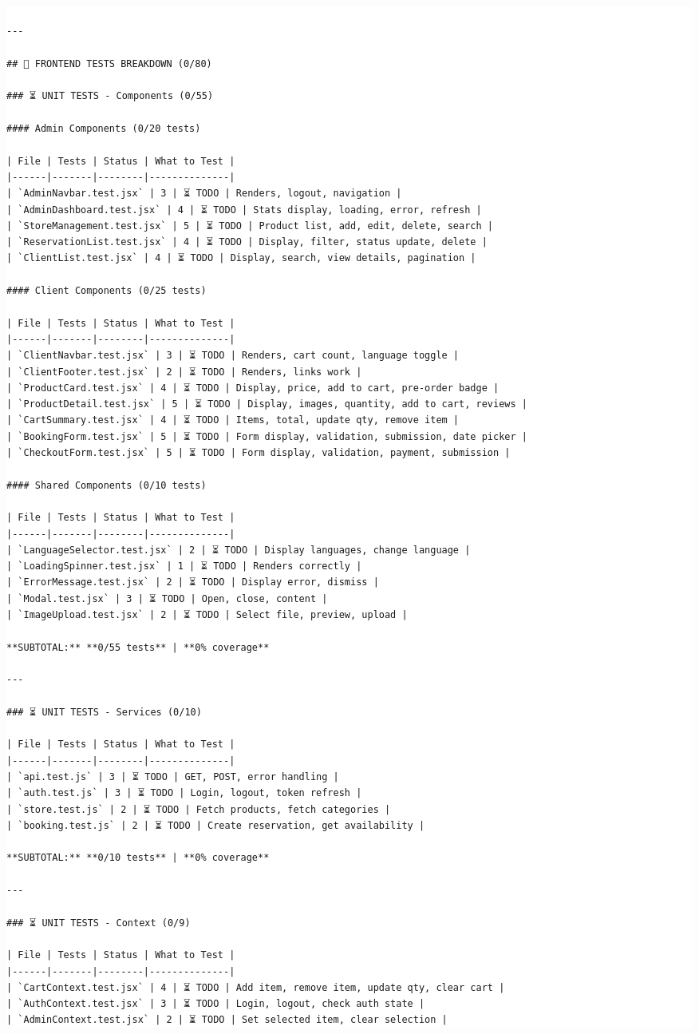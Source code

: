 ```

---

## 🎨 FRONTEND TESTS BREAKDOWN (0/80)

### ⏳ UNIT TESTS - Components (0/55)

#### Admin Components (0/20 tests)

| File | Tests | Status | What to Test |
|------|-------|--------|--------------|
| `AdminNavbar.test.jsx` | 3 | ⏳ TODO | Renders, logout, navigation |
| `AdminDashboard.test.jsx` | 4 | ⏳ TODO | Stats display, loading, error, refresh |
| `StoreManagement.test.jsx` | 5 | ⏳ TODO | Product list, add, edit, delete, search |
| `ReservationList.test.jsx` | 4 | ⏳ TODO | Display, filter, status update, delete |
| `ClientList.test.jsx` | 4 | ⏳ TODO | Display, search, view details, pagination |

#### Client Components (0/25 tests)

| File | Tests | Status | What to Test |
|------|-------|--------|--------------|
| `ClientNavbar.test.jsx` | 3 | ⏳ TODO | Renders, cart count, language toggle |
| `ClientFooter.test.jsx` | 2 | ⏳ TODO | Renders, links work |
| `ProductCard.test.jsx` | 4 | ⏳ TODO | Display, price, add to cart, pre-order badge |
| `ProductDetail.test.jsx` | 5 | ⏳ TODO | Display, images, quantity, add to cart, reviews |
| `CartSummary.test.jsx` | 4 | ⏳ TODO | Items, total, update qty, remove item |
| `BookingForm.test.jsx` | 5 | ⏳ TODO | Form display, validation, submission, date picker |
| `CheckoutForm.test.jsx` | 5 | ⏳ TODO | Form display, validation, payment, submission |

#### Shared Components (0/10 tests)

| File | Tests | Status | What to Test |
|------|-------|--------|--------------|
| `LanguageSelector.test.jsx` | 2 | ⏳ TODO | Display languages, change language |
| `LoadingSpinner.test.jsx` | 1 | ⏳ TODO | Renders correctly |
| `ErrorMessage.test.jsx` | 2 | ⏳ TODO | Display error, dismiss |
| `Modal.test.jsx` | 3 | ⏳ TODO | Open, close, content |
| `ImageUpload.test.jsx` | 2 | ⏳ TODO | Select file, preview, upload |

**SUBTOTAL:** **0/55 tests** | **0% coverage**

---

### ⏳ UNIT TESTS - Services (0/10)

| File | Tests | Status | What to Test |
|------|-------|--------|--------------|
| `api.test.js` | 3 | ⏳ TODO | GET, POST, error handling |
| `auth.test.js` | 3 | ⏳ TODO | Login, logout, token refresh |
| `store.test.js` | 2 | ⏳ TODO | Fetch products, fetch categories |
| `booking.test.js` | 2 | ⏳ TODO | Create reservation, get availability |

**SUBTOTAL:** **0/10 tests** | **0% coverage**

---

### ⏳ UNIT TESTS - Context (0/9)

| File | Tests | Status | What to Test |
|------|-------|--------|--------------|
| `CartContext.test.jsx` | 4 | ⏳ TODO | Add item, remove item, update qty, clear cart |
| `AuthContext.test.jsx` | 3 | ⏳ TODO | Login, logout, check auth state |
| `AdminContext.test.jsx` | 2 | ⏳ TODO | Set selected item, clear selection |
```